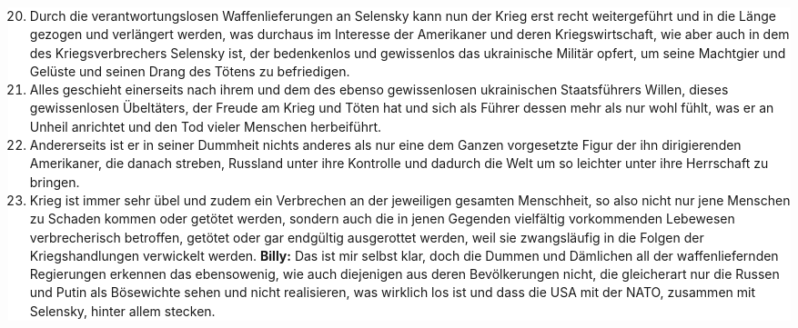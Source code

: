 20. Durch die verantwortungslosen Waffenlieferungen an Selensky kann nun der Krieg erst recht weitergeführt und in die Länge gezogen und verlängert werden, was durchaus im Interesse der Amerikaner und deren Kriegswirtschaft, wie aber auch in dem des Kriegsverbrechers Selensky ist, der bedenkenlos und gewissenlos das ukrainische Militär opfert, um seine Machtgier und Gelüste und seinen Drang des Tötens zu befriedigen.
21. Alles geschieht einerseits nach ihrem und dem des ebenso gewissenlosen ukrainischen Staatsführers Willen, dieses gewissenlosen Übeltäters, der Freude am Krieg und Töten hat und sich als Führer dessen mehr als nur wohl fühlt, was er an Unheil anrichtet und den Tod vieler Menschen herbeiführt.
22. Andererseits ist er in seiner Dummheit nichts anderes als nur eine dem Ganzen vorgesetzte Figur der ihn dirigierenden Amerikaner, die danach streben, Russland unter ihre Kontrolle und dadurch die Welt um so leichter unter ihre Herrschaft zu bringen.
23. Krieg ist immer sehr übel und zudem ein Verbrechen an der jeweiligen gesamten Menschheit, so also nicht nur jene Menschen zu Schaden kommen oder getötet werden, sondern auch die in jenen Gegenden vielfältig vorkommenden Lebewesen verbrecherisch betroffen, getötet oder gar endgültig ausgerottet werden, weil sie zwangsläufig in die Folgen der Kriegshandlungen verwickelt werden.
**Billy:**
Das ist mir selbst klar, doch die Dummen und Dämlichen all der waffenliefernden Regierungen erkennen das ebensowenig, wie auch diejenigen aus deren Bevölkerungen nicht, die gleicherart nur die Russen und Putin als Bösewichte sehen und nicht realisieren, was wirklich los ist und dass die USA mit der NATO, zusammen mit Selensky, hinter allem stecken.